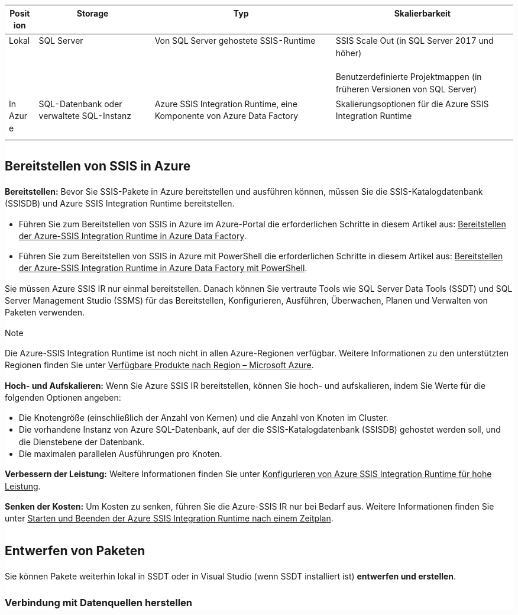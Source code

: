 | Position | Storage | Typ | Skalierbarkeit |
|---|---|---|---|
| Lokal | SQL Server | Von SQL Server gehostete SSIS-Runtime | SSIS Scale Out (in SQL Server 2017 und höher)<br/><br/>Benutzerdefinierte Projektmappen (in früheren Versionen von SQL Server) |
| In Azure | SQL-Datenbank oder verwaltete SQL-Instanz | Azure SSIS Integration Runtime, eine Komponente von Azure Data Factory | Skalierungsoptionen für die Azure SSIS Integration Runtime |
| | | | |

## <a name="provision-ssis-on-azure"></a>Bereitstellen von SSIS in Azure

**Bereitstellen:** Bevor Sie SSIS-Pakete in Azure bereitstellen und ausführen können, müssen Sie die SSIS-Katalogdatenbank (SSISDB) und Azure SSIS Integration Runtime bereitstellen.

-   Führen Sie zum Bereitstellen von SSIS in Azure im Azure-Portal die erforderlichen Schritte in diesem Artikel aus: [Bereitstellen der Azure-SSIS Integration Runtime in Azure Data Factory](/azure/data-factory/tutorial-deploy-ssis-packages-azure). 

-   Führen Sie zum Bereitstellen von SSIS in Azure mit PowerShell die erforderlichen Schritte in diesem Artikel aus: [Bereitstellen der Azure-SSIS Integration Runtime in Azure Data Factory mit PowerShell](/azure/data-factory/tutorial-deploy-ssis-packages-azure-powershell).

Sie müssen Azure SSIS IR nur einmal bereitstellen. Danach können Sie vertraute Tools wie SQL Server Data Tools (SSDT) und SQL Server Management Studio (SSMS) für das Bereitstellen, Konfigurieren, Ausführen, Überwachen, Planen und Verwalten von Paketen verwenden.

> [!NOTE]
> Die Azure-SSIS Integration Runtime ist noch nicht in allen Azure-Regionen verfügbar. Weitere Informationen zu den unterstützten Regionen finden Sie unter [Verfügbare Produkte nach Region – Microsoft Azure](https://azure.microsoft.com/regions/services/).

**Hoch- und Aufskalieren:** Wenn Sie Azure SSIS IR bereitstellen, können Sie hoch- und aufskalieren, indem Sie Werte für die folgenden Optionen angeben:
-   Die Knotengröße (einschließlich der Anzahl von Kernen) und die Anzahl von Knoten im Cluster.
-   Die vorhandene Instanz von Azure SQL-Datenbank, auf der die SSIS-Katalogdatenbank (SSISDB) gehostet werden soll, und die Dienstebene der Datenbank.
-   Die maximalen parallelen Ausführungen pro Knoten.

**Verbessern der Leistung:** Weitere Informationen finden Sie unter [Konfigurieren von Azure SSIS Integration Runtime für hohe Leistung](/azure/data-factory/configure-azure-ssis-integration-runtime-performance).

**Senken der Kosten:** Um Kosten zu senken, führen Sie die Azure-SSIS IR nur bei Bedarf aus. Weitere Informationen finden Sie unter [Starten und Beenden der Azure SSIS Integration Runtime nach einem Zeitplan](/azure/data-factory/how-to-schedule-azure-ssis-integration-runtime).

## <a name="design-packages"></a>Entwerfen von Paketen

Sie können Pakete weiterhin lokal in SSDT oder in Visual Studio (wenn SSDT installiert ist) **entwerfen und erstellen**.

### <a name="connect-to-data-sources"></a>Verbindung mit Datenquellen herstellen
